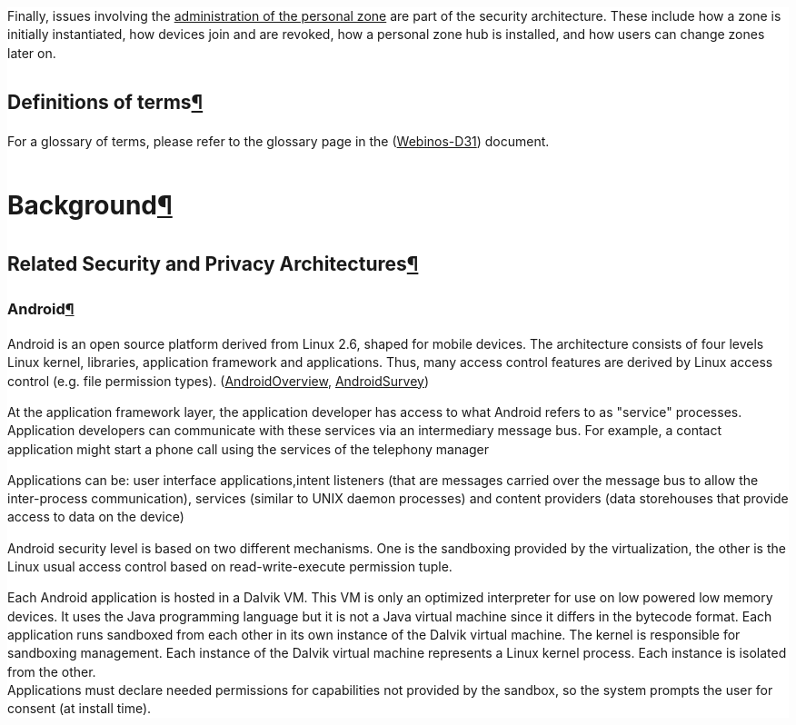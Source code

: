 Finally, issues involving the [administration of the personal
zone](/redmine/projects/t3-5/wiki/Deliverable_Specifications_Personal_Zone_Security)
are part of the security architecture. These include how a zone is
initially instantiated, how devices join and are revoked, how a personal
zone hub is installed, and how users can change zones later on.

Definitions of terms[¶](#Definitions-of-terms)
----------------------------------------------

For a glossary of terms, please refer to the glossary page in the
([Webinos-D31](/redmine/projects/t3-5/wiki/Deliverable_References#Webinos-D31))
document.

Background[¶](#Background)
==========================

Related Security and Privacy Architectures[¶](#Related-Security-and-Privacy-Architectures)
------------------------------------------------------------------------------------------

### Android[¶](#Android)

Android is an open source platform derived from Linux 2.6, shaped for
mobile devices. The architecture consists of four levels Linux kernel,
libraries, application framework and applications. Thus, many access
control features are derived by Linux access control (e.g. file
permission types).
([AndroidOverview](/redmine/projects/t3-5/wiki/Deliverable_References#AndroidOverview),
[AndroidSurvey](/redmine/projects/t3-5/wiki/Deliverable_References#AndroidSurvey))

At the application framework layer, the application developer has access
to what Android refers to as "service" processes. Application developers
can communicate with these services via an intermediary message bus. For
example, a contact application might start a phone call using the
services of the telephony manager

Applications can be: user interface applications,intent listeners (that
are messages carried over the message bus to allow the inter-process
communication), services (similar to UNIX daemon processes) and content
providers (data storehouses that provide access to data on the device)

Android security level is based on two different mechanisms. One is the
sandboxing provided by the virtualization, the other is the Linux usual
access control based on read-write-execute permission tuple.

Each Android application is hosted in a Dalvik VM. This VM is only an
optimized interpreter for use on low powered low memory devices. It uses
the Java programming language but it is not a Java virtual machine since
it differs in the bytecode format. Each application runs sandboxed from
each other in its own instance of the Dalvik virtual machine. The kernel
is responsible for sandboxing management. Each instance of the Dalvik
virtual machine represents a Linux kernel process. Each instance is
isolated from the other.\
Applications must declare needed permissions for capabilities not
provided by the sandbox, so the system prompts the user for consent (at
install time).
